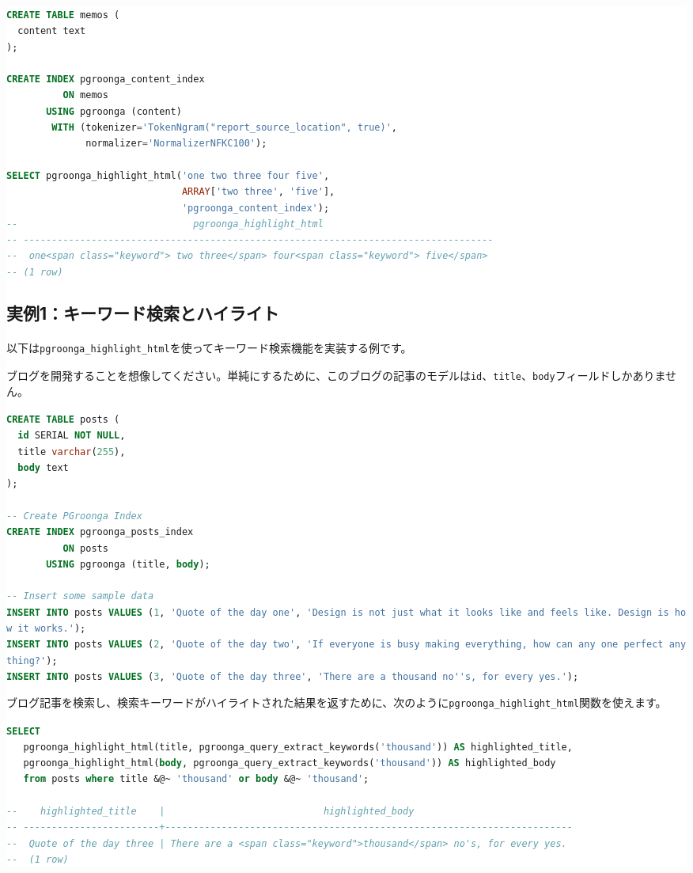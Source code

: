 ```sql
CREATE TABLE memos (
  content text
);

CREATE INDEX pgroonga_content_index
          ON memos
       USING pgroonga (content)
        WITH (tokenizer='TokenNgram("report_source_location", true)',
              normalizer='NormalizerNFKC100');

SELECT pgroonga_highlight_html('one two three four five',
                               ARRAY['two three', 'five'],
                               'pgroonga_content_index');
--                               pgroonga_highlight_html                              
-- -----------------------------------------------------------------------------------
--  one<span class="keyword"> two three</span> four<span class="keyword"> five</span>
-- (1 row)
```

## 実例1：キーワード検索とハイライト

以下は`pgroonga_highlight_html`を使ってキーワード検索機能を実装する例です。

ブログを開発することを想像してください。単純にするために、このブログの記事のモデルは`id`、`title`、`body`フィールドしかありません。

```sql
CREATE TABLE posts (
  id SERIAL NOT NULL,
  title varchar(255),
  body text
);

-- Create PGroonga Index
CREATE INDEX pgroonga_posts_index
          ON posts
       USING pgroonga (title, body);

-- Insert some sample data
INSERT INTO posts VALUES (1, 'Quote of the day one', 'Design is not just what it looks like and feels like. Design is how it works.');
INSERT INTO posts VALUES (2, 'Quote of the day two', 'If everyone is busy making everything, how can any one perfect anything?');
INSERT INTO posts VALUES (3, 'Quote of the day three', 'There are a thousand no''s, for every yes.');
```


ブログ記事を検索し、検索キーワードがハイライトされた結果を返すために、次のように`pgroonga_highlight_html`関数を使えます。

```sql
SELECT
   pgroonga_highlight_html(title, pgroonga_query_extract_keywords('thousand')) AS highlighted_title,
   pgroonga_highlight_html(body, pgroonga_query_extract_keywords('thousand')) AS highlighted_body
   from posts where title &@~ 'thousand' or body &@~ 'thousand';

--    highlighted_title    |                            highlighted_body                            
-- ------------------------+------------------------------------------------------------------------
--  Quote of the day three | There are a <span class="keyword">thousand</span> no's, for every yes.
--  (1 row)
```
